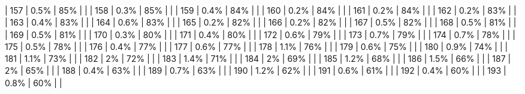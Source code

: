 | 157 | 0.5% | 85% |  |
| 158 | 0.3% | 85% |  |
| 159 | 0.4% | 84% |  |
| 160 | 0.2% | 84% |  |
| 161 | 0.2% | 84% |  |
| 162 | 0.2% | 83% |  |
| 163 | 0.4% | 83% |  |
| 164 | 0.6% | 83% |  |
| 165 | 0.2% | 82% |  |
| 166 | 0.2% | 82% |  |
| 167 | 0.5% | 82% |  |
| 168 | 0.5% | 81% |  |
| 169 | 0.5% | 81% |  |
| 170 | 0.3% | 80% |  |
| 171 | 0.4% | 80% |  |
| 172 | 0.6% | 79% |  |
| 173 | 0.7% | 79% |  |
| 174 | 0.7% | 78% |  |
| 175 | 0.5% | 78% |  |
| 176 | 0.4% | 77% |  |
| 177 | 0.6% | 77% |  |
| 178 | 1.1% | 76% |  |
| 179 | 0.6% | 75% |  |
| 180 | 0.9% | 74% |  |
| 181 | 1.1% | 73% |  |
| 182 | 2% | 72% |  |
| 183 | 1.4% | 71% |  |
| 184 | 2% | 69% |  |
| 185 | 1.2% | 68% |  |
| 186 | 1.5% | 66% |  |
| 187 | 2% | 65% |  |
| 188 | 0.4% | 63% |  |
| 189 | 0.7% | 63% |  |
| 190 | 1.2% | 62% |  |
| 191 | 0.6% | 61% |  |
| 192 | 0.4% | 60% |  |
| 193 | 0.8% | 60% |  |